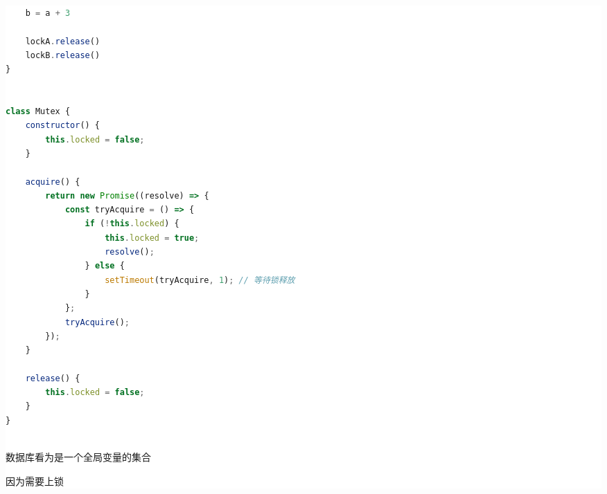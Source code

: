 ```js
    b = a + 3

    lockA.release()
    lockB.release()
}


class Mutex {
    constructor() {
        this.locked = false;
    }

    acquire() {
        return new Promise((resolve) => {
            const tryAcquire = () => {
                if (!this.locked) {
                    this.locked = true;
                    resolve();
                } else {
                    setTimeout(tryAcquire, 1); // 等待锁释放
                }
            };
            tryAcquire();
        });
    }

    release() {
        this.locked = false;
    }
}



```

数据库看为是一个全局变量的集合

因为需要上锁